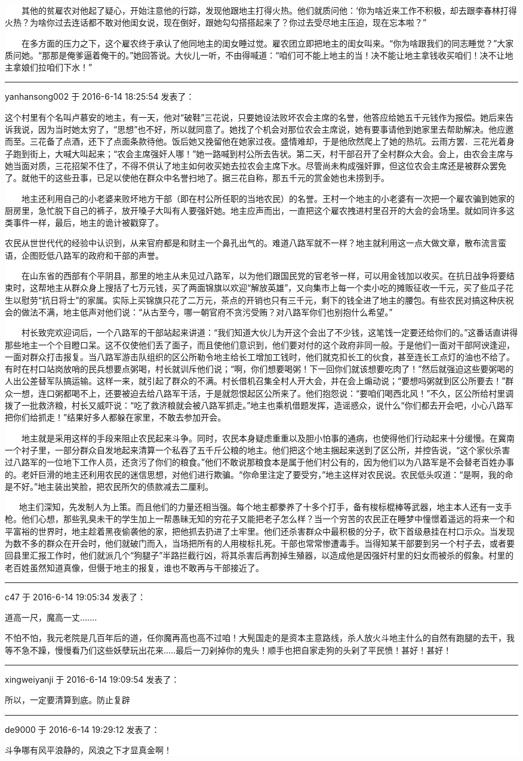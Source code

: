 　　其他的贫雇农对他起了疑心，开始注意他的行踪，发现他跟地主打得火热。他们就质问他：‘你为啥近来工作不积极，却去跟李春林打得火热？为啥你过去连话都不敢对他闺女说，现在倒好，跟她勾勾搭搭起来了？你过去受尽地主压迫，现在忘本啦？”

　　在多方面的压力之下，这个雇农终于承认了他同地主的闺女睡过觉。雇农团立即把地主的闺女叫来。“你为啥跟我们的同志睡觉？”大家质问她。“那那是俺爹逼着俺干的。”她回答说。大伙儿一听，不由得喊道：“咱们可不能上地主的当！决不能让地主拿钱收买咱们！决不让地主拿娘们拉咱们下水！”

---------

yanhansong002 于 2016-6-14 18:25:54 发表了：

这个村里有个名叫卢慕安的地主，有一天，他对“破鞋”三花说，只要她设法败坏农会主席的名誉，他答应给她五千元钱作为报偿。她后来告诉我说，因为当时她太穷了，“思想”也不好，所以就同意了。她找了个机会对那位农会主席说，她有要事请他到她家里去帮助解决。他应邀而至。三花备了点酒，还下了点面条款待他。饭后她又挽留他在她家过夜。盛情难却，于是他欣然爬上了她的热坑。云雨方罢．三花光着身子跑到街上，大喊大叫起来；“农会主席强奸人哪！”她一路喊到村公所去告状。第二天，村干部召开了全村群众大会。会上，由农会主席与她当面对质，三花招架不住了，不得不供认了地主如何收买她去拉农会主席下水。尽管尚未构成强奸罪，但这位农会主席还是被群众罢免了。就他干的这些丑事，已足以使他在群众中名誉扫地了。据三花自称，那五千元的赏金她也未捞到手。

　　地主还利用自己的小老婆来败坏地方干部（即在村公所任职的当地农民）的名誉。王村一个地主的小老婆有一次把一个雇农骗到她家的厨房里，急忙脱下自己的裤子，放开嗓子大叫有人要强奸她。地主应声而出，一直把这个雇农拽进村里召开的大会的会场里。就如同许多这类事件一样，最后，地主的诡计被戳穿了。

农民从世世代代的经验中认识到，从来官府都是和财主一个鼻孔出气的。难道八路军就不一样？地主就利用这一点大做文章，散布流言蛮语，企图贬低八路军的政府和干部的声誉。

　　在山东省的西部有个平阴县，那里的地主从未见过八路军，以为他们跟国民党的官老爷一样，可以用金钱加以收买。在抗日战争将要结束时，这帮地主从群众身上搜括了七万元钱，买了两面锦旗以欢迎“解放英雄”，又向集市上每一个卖小吃的摊贩征收一千元，买了些瓜子花生以慰劳“抗日将士”的家属。实际上买锦旗只花了二万元，茶点的开销也只有三千元，剩下的钱全进了地主的腰包。有些农民对搞这种庆祝会的做法不满，地主低声对他们说：“从古至今，哪一朝官府不贪污受贿？对八路军你们也别抱什么希望。”

　　村长致完欢迎词后，一个八路军的干部站起来讲道：“我们知道大伙儿为开这个会出了不少钱，这笔饯一定要还给你们的。”这番话直讲得那些地主一个个目瞪口呆。这不仅使他们丢了面子，而且使他们意识到，他们要对付的这个政府非同一般。于是他们一面对干部阿谀逢迎，一面对群众打击报复。当八路军游击队组织的区公所勒令地主给长工增加工钱时，他们就克扣长工的伙食，甚至连长工点灯的油也不给了。有时在村口站岗放哨的民兵想要点粥喝，村长就训斥他们说；“啊，你们想要喝粥！下一回你们就该想要吃肉了！”然后就强迫这些要粥喝的人出公差替军队搞运输。这样一来，就引起了群众的不满。村长借机召集全村人开大会，并在会上煽动说；“要想吗粥就到区公所要去！”群众一想，连口粥都喝不上，还要被迫去给八路军干活，于是就怨恨起区公所来了。他们抱怨说：“要咱们喝西北风！”不久，区公所给村里调拨了一批救济粮，村长又威吓说：“吃了救济粮就会被八路军抓走。”地主也乘机借题发挥，造谣惑众，说什么“你们都去开会吧，小心八路军把你们给抓走！”结果好多人都躲在家里，不敢去参加开会。

　　地主就是采用这样的手段来阻止农民起来斗争。同时，农民本身疑虑重重以及胆小怕事的通病，也使得他们行动起来十分缓慢。在冀南一个衬子里，一部分群众自发地起来清算一个私吞了五千斤公粮的地主。他们把这个地主捆起来送到了区公所，并控告说，“这个家伙杀害过八路军的一位地下工作人员，还贪污了你们的粮食。”他们不敢说那粮食本是属于他们村公有的，因为他们以为八路军是不会替老百姓办事的。老奸巨滑的地主还利用农民的迷信思想，对他们进行欺骗。“你命里注定了要受穷，”地主这样对农民说。农民低头叹道：“是啊，我的命是不好。”地主装出笑脸，把农民所欠的债款减去二厘利。

      地主们深知，先发制人为上策。而且他们的力量还相当强。每个地主都豢养了十多个打手，备有梭标棍棒等武器，地主本人还有一支手枪。他们心想，那些乳臭未干的学生加上一帮愚昧无知的穷花子又能把老子怎么样？当一个穷苦的农民正在睡梦中憧憬着遥远的将来一个和平富裕的世界时，地主趁着黑夜偷袭他的家，把他抓去扔进了土牢里。他们还杀害群众中最积极的分子，砍下首级悬挂在村口示众。当发现为数不多的群众在开会时，他们就破门而入，当场把所有的人用梭标扎死。干部也常常惨遭毒手。当得知某干部要到另一个村子去，或者要回县里汇报工作时，他们就派几个“狗腿子”半路拦截行凶，将其杀害后再割掉生殖器，以造成他是因强奸村里的妇女而被杀的假象。村里的老百姓虽然知道真像，但慑于地主的报复，谁也不敢再与干部接近了。

---------

c47 于 2016-6-14 19:05:34 发表了：

道高一尺，魔高一丈.......

不怕不怕，我元老院是几百年后的道，任你魔再高也高不过咱！大髡国走的是资本主意路线，杀人放火斗地主什么的自然有跑腿的去干，我等不急不躁，慢慢看乃们这些妖孽玩出花来.....最后一刀剁掉你的鬼头！顺手也把自家走狗的头剁了平民愤！甚好！甚好！

---------

xingweiyanji 于 2016-6-14 19:09:54 发表了：

所以，一定要清算到底。防止复辟

---------

de9000 于 2016-6-14 19:29:12 发表了：

斗争哪有风平浪静的，风浪之下才显真金啊！
